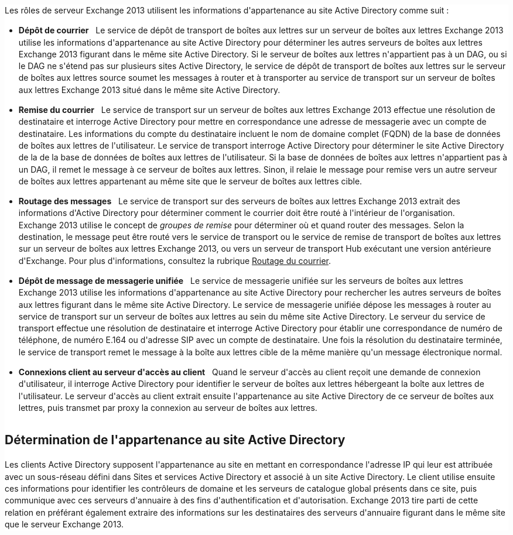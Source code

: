 Les rôles de serveur Exchange 2013 utilisent les informations d'appartenance au site Active Directory comme suit :

  - **Dépôt de courrier**   Le service de dépôt de transport de boîtes aux lettres sur un serveur de boîtes aux lettres Exchange 2013 utilise les informations d'appartenance au site Active Directory pour déterminer les autres serveurs de boîtes aux lettres Exchange 2013 figurant dans le même site Active Directory. Si le serveur de boîtes aux lettres n'appartient pas à un DAG, ou si le DAG ne s'étend pas sur plusieurs sites Active Directory, le service de dépôt de transport de boîtes aux lettres sur le serveur de boîtes aux lettres source soumet les messages à router et à transporter au service de transport sur un serveur de boîtes aux lettres Exchange 2013 situé dans le même site Active Directory.

  - **Remise du courrier**   Le service de transport sur un serveur de boîtes aux lettres Exchange 2013 effectue une résolution de destinataire et interroge Active Directory pour mettre en correspondance une adresse de messagerie avec un compte de destinataire. Les informations du compte du destinataire incluent le nom de domaine complet (FQDN) de la base de données de boîtes aux lettres de l'utilisateur. Le service de transport interroge Active Directory pour déterminer le site Active Directory de la de la base de données de boîtes aux lettres de l'utilisateur. Si la base de données de boîtes aux lettres n'appartient pas à un DAG, il remet le message à ce serveur de boîtes aux lettres. Sinon, il relaie le message pour remise vers un autre serveur de boîtes aux lettres appartenant au même site que le serveur de boîtes aux lettres cible.

  - **Routage des messages**   Le service de transport sur des serveurs de boîtes aux lettres Exchange 2013 extrait des informations d'Active Directory pour déterminer comment le courrier doit être routé à l'intérieur de l'organisation. Exchange 2013 utilise le concept de *groupes de remise* pour déterminer où et quand router des messages. Selon la destination, le message peut être routé vers le service de transport ou le service de remise de transport de boîtes aux lettres sur un serveur de boîtes aux lettres Exchange 2013, ou vers un serveur de transport Hub exécutant une version antérieure d'Exchange. Pour plus d'informations, consultez la rubrique [Routage du courrier](mail-routing-exchange-2013-help.md).

  - **Dépôt de message de messagerie unifiée**   Le service de messagerie unifiée sur les serveurs de boîtes aux lettres Exchange 2013 utilise les informations d'appartenance au site Active Directory pour rechercher les autres serveurs de boîtes aux lettres figurant dans le même site Active Directory. Le service de messagerie unifiée dépose les messages à router au service de transport sur un serveur de boîtes aux lettres au sein du même site Active Directory. Le serveur du service de transport effectue une résolution de destinataire et interroge Active Directory pour établir une correspondance de numéro de téléphone, de numéro E.164 ou d'adresse SIP avec un compte de destinataire. Une fois la résolution du destinataire terminée, le service de transport remet le message à la boîte aux lettres cible de la même manière qu'un message électronique normal.

  - **Connexions client au serveur d'accès au client**   Quand le serveur d'accès au client reçoit une demande de connexion d'utilisateur, il interroge Active Directory pour identifier le serveur de boîtes aux lettres hébergeant la boîte aux lettres de l'utilisateur. Le serveur d'accès au client extrait ensuite l'appartenance au site Active Directory de ce serveur de boîtes aux lettres, puis transmet par proxy la connexion au serveur de boîtes aux lettres.

## Détermination de l'appartenance au site Active Directory

Les clients Active Directory supposent l'appartenance au site en mettant en correspondance l'adresse IP qui leur est attribuée avec un sous-réseau défini dans Sites et services Active Directory et associé à un site Active Directory. Le client utilise ensuite ces informations pour identifier les contrôleurs de domaine et les serveurs de catalogue global présents dans ce site, puis communique avec ces serveurs d'annuaire à des fins d'authentification et d'autorisation. Exchange 2013 tire parti de cette relation en préférant également extraire des informations sur les destinataires des serveurs d'annuaire figurant dans le même site que le serveur Exchange 2013.
